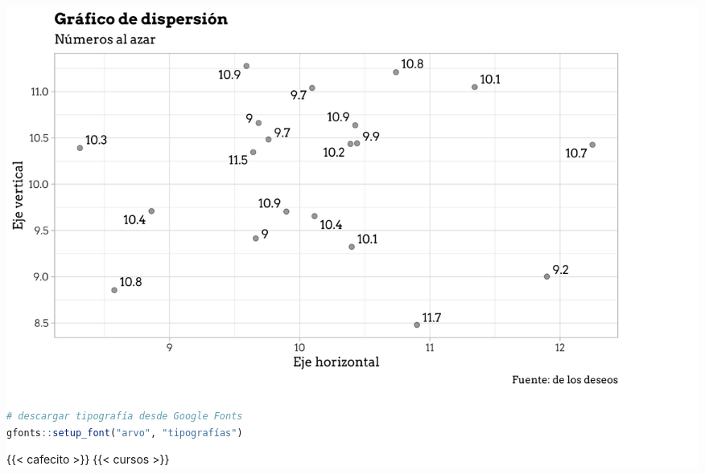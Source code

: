 <img src="tipografias_ggplot.markdown_strict_files/figure-markdown_strict/unnamed-chunk-7-1.png" width="768" />

``` r
# descargar tipografía desde Google Fonts
gfonts::setup_font("arvo", "tipografías")
```

{{< cafecito >}}
{{< cursos >}}
